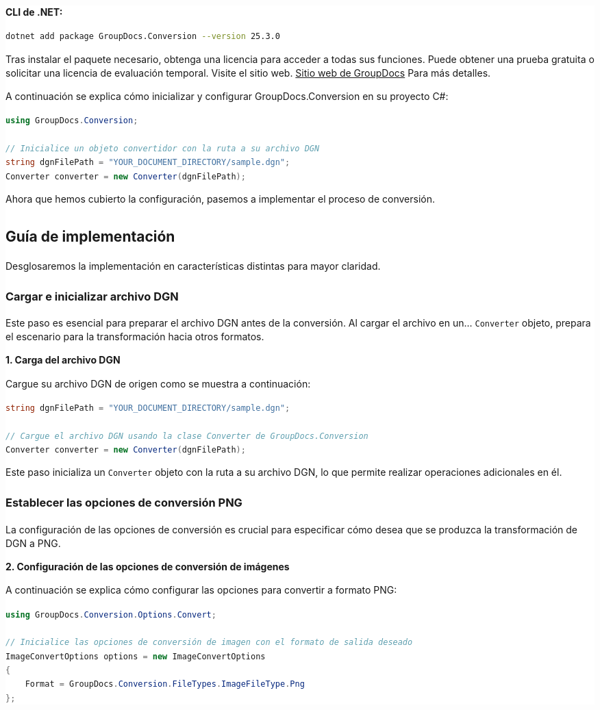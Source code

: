 **CLI de .NET:**
```bash
dotnet add package GroupDocs.Conversion --version 25.3.0
```

Tras instalar el paquete necesario, obtenga una licencia para acceder a todas sus funciones. Puede obtener una prueba gratuita o solicitar una licencia de evaluación temporal. Visite el sitio web. [Sitio web de GroupDocs](https://purchase.groupdocs.com/buy) Para más detalles.

A continuación se explica cómo inicializar y configurar GroupDocs.Conversion en su proyecto C#:
```csharp
using GroupDocs.Conversion;

// Inicialice un objeto convertidor con la ruta a su archivo DGN
string dgnFilePath = "YOUR_DOCUMENT_DIRECTORY/sample.dgn";
Converter converter = new Converter(dgnFilePath);
```

Ahora que hemos cubierto la configuración, pasemos a implementar el proceso de conversión.

## Guía de implementación

Desglosaremos la implementación en características distintas para mayor claridad.

### Cargar e inicializar archivo DGN

Este paso es esencial para preparar el archivo DGN antes de la conversión. Al cargar el archivo en un... `Converter` objeto, prepara el escenario para la transformación hacia otros formatos.

**1. Carga del archivo DGN**

Cargue su archivo DGN de origen como se muestra a continuación:
```csharp
string dgnFilePath = "YOUR_DOCUMENT_DIRECTORY/sample.dgn";

// Cargue el archivo DGN usando la clase Converter de GroupDocs.Conversion
Converter converter = new Converter(dgnFilePath);
```

Este paso inicializa un `Converter` objeto con la ruta a su archivo DGN, lo que permite realizar operaciones adicionales en él.

### Establecer las opciones de conversión PNG

La configuración de las opciones de conversión es crucial para especificar cómo desea que se produzca la transformación de DGN a PNG.

**2. Configuración de las opciones de conversión de imágenes**

A continuación se explica cómo configurar las opciones para convertir a formato PNG:
```csharp
using GroupDocs.Conversion.Options.Convert;

// Inicialice las opciones de conversión de imagen con el formato de salida deseado
ImageConvertOptions options = new ImageConvertOptions
{
    Format = GroupDocs.Conversion.FileTypes.ImageFileType.Png
};
```
